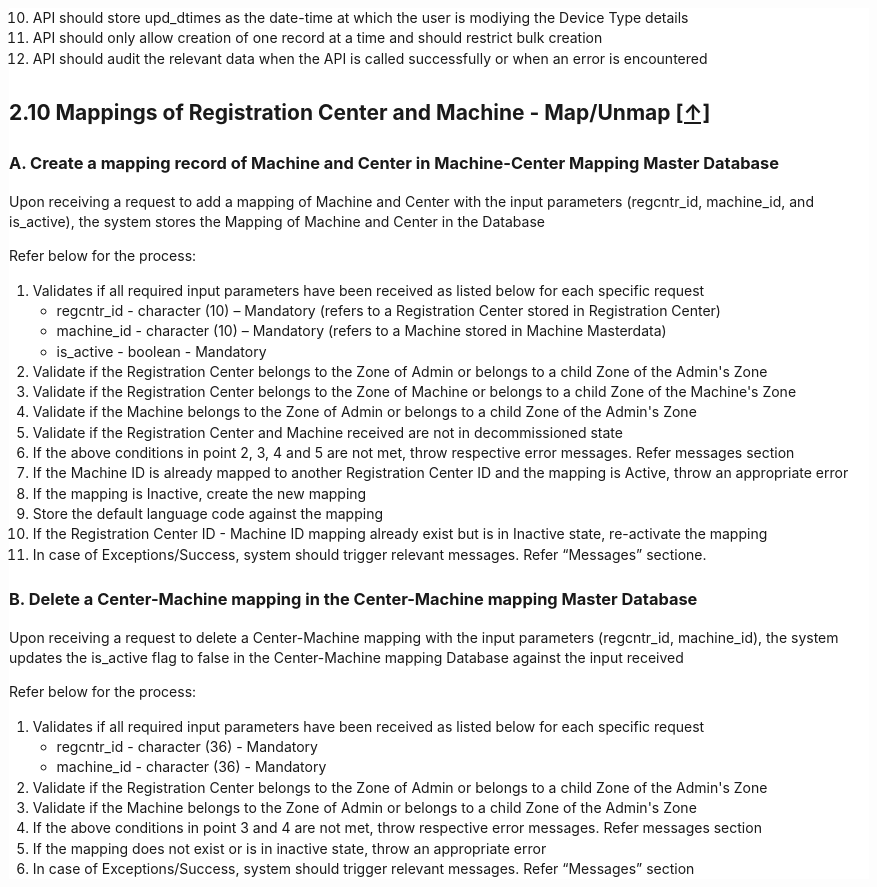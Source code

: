 10. API should store upd_dtimes as the date-time at which the user is modiying the Device Type details
11. API should only allow creation of one record at a time and should restrict bulk creation
12. API should audit the relevant data when the API is called successfully or when an error is encountered

## 2.10 Mappings of Registration Center and Machine - Map/Unmap [**[↑]**](#table-of-contents)

### A. Create a mapping record of Machine and Center in Machine-Center Mapping Master Database
Upon receiving a request to add a mapping of Machine and Center with the input parameters (regcntr_id, machine_id, and is_active), the system stores the Mapping of Machine and Center in the Database

Refer below for the process:

1. Validates if all required input parameters have been received as listed below for each specific request
   * regcntr_id - character (10) – Mandatory (refers to a Registration Center stored in Registration Center)
   * machine_id - character (10) – Mandatory (refers to a Machine stored in Machine Masterdata)
   * is_active - boolean - Mandatory
2. Validate if the Registration Center belongs to the Zone of Admin or belongs to a child Zone of the Admin's Zone
3. Validate if the Registration Center belongs to the Zone of Machine or belongs to a child Zone of the Machine's Zone
4. Validate if the Machine belongs to the Zone of Admin or belongs to a child Zone of the Admin's Zone
5. Validate if the Registration Center and Machine received are not in decommissioned state
6. If the above conditions in point 2, 3, 4 and 5 are not met, throw respective error messages. Refer messages section
7. If the Machine ID is already mapped to another Registration Center ID and the mapping is Active, throw an appropriate error
8. If the mapping is Inactive, create the new mapping
9. Store the default language code against the mapping
10. If the Registration Center ID - Machine ID mapping already exist but is in Inactive state, re-activate the mapping
11. In case of Exceptions/Success, system should trigger relevant messages. Refer “Messages” sectione. 

### B. Delete a Center-Machine mapping in the Center-Machine mapping Master Database
Upon receiving a request to delete a Center-Machine mapping with the input parameters (regcntr_id, machine_id), the system updates the is_active flag to false in the Center-Machine mapping Database against the input received

Refer below for the process:

1. Validates if all required input parameters have been received as listed below for each specific request
   * regcntr_id - character (36) - Mandatory
   * machine_id - character (36) - Mandatory
2. Validate if the Registration Center belongs to the Zone of Admin or belongs to a child Zone of the Admin's Zone
3. Validate if the Machine belongs to the Zone of Admin or belongs to a child Zone of the Admin's Zone
4. If the above conditions in point 3 and 4 are not met, throw respective error messages. Refer messages section
5. If the mapping does not exist or is in inactive state, throw an appropriate error
6. In case of Exceptions/Success, system should trigger relevant messages. Refer “Messages” section
